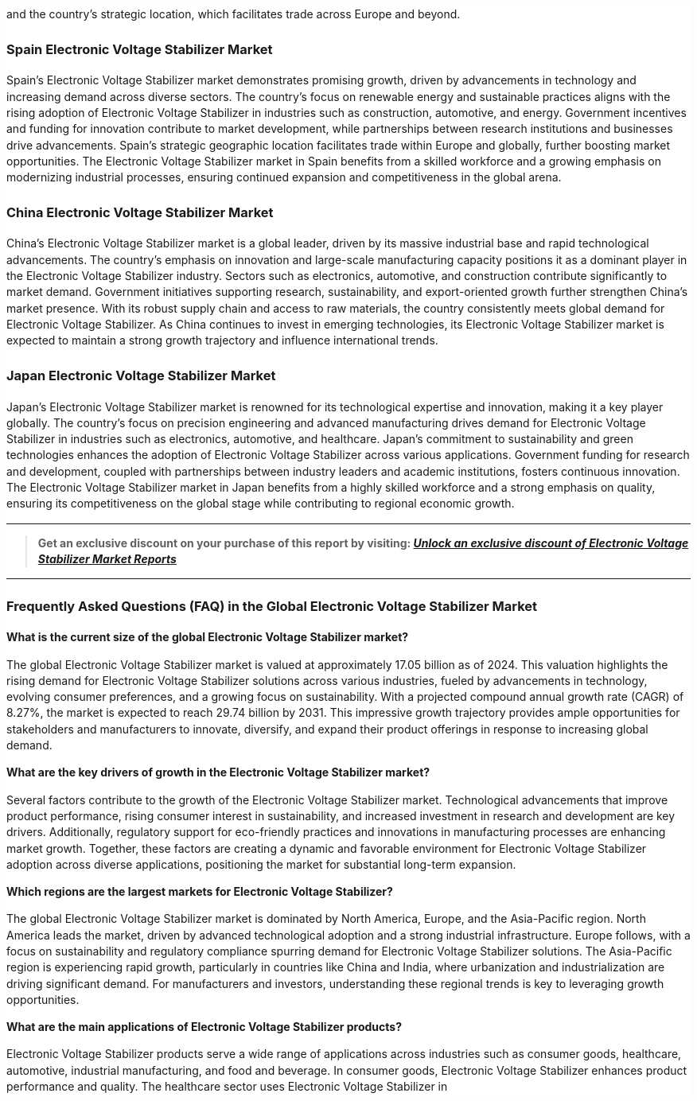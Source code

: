 and the country&rsquo;s strategic location, which facilitates trade across Europe and beyond.</p><h3>Spain Electronic Voltage Stabilizer Market</h3><p>Spain&rsquo;s Electronic Voltage Stabilizer market demonstrates promising growth, driven by advancements in technology and increasing demand across diverse sectors. The country&rsquo;s focus on renewable energy and sustainable practices aligns with the rising adoption of Electronic Voltage Stabilizer in industries such as construction, automotive, and energy. Government incentives and funding for innovation contribute to market development, while partnerships between research institutions and businesses drive advancements. Spain&rsquo;s strategic geographic location facilitates trade within Europe and globally, further boosting market opportunities. The Electronic Voltage Stabilizer market in Spain benefits from a skilled workforce and a growing emphasis on modernizing industrial processes, ensuring continued expansion and competitiveness in the global arena.</p><h3>China Electronic Voltage Stabilizer Market</h3><p>China&rsquo;s Electronic Voltage Stabilizer market is a global leader, driven by its massive industrial base and rapid technological advancements. The country&rsquo;s emphasis on innovation and large-scale manufacturing capacity positions it as a dominant player in the Electronic Voltage Stabilizer industry. Sectors such as electronics, automotive, and construction contribute significantly to market demand. Government initiatives supporting research, sustainability, and export-oriented growth further strengthen China&rsquo;s market presence. With its robust supply chain and access to raw materials, the country consistently meets global demand for Electronic Voltage Stabilizer. As China continues to invest in emerging technologies, its Electronic Voltage Stabilizer market is expected to maintain a strong growth trajectory and influence international trends.</p><h3>Japan Electronic Voltage Stabilizer Market</h3><p>Japan&rsquo;s Electronic Voltage Stabilizer market is renowned for its technological expertise and innovation, making it a key player globally. The country&rsquo;s focus on precision engineering and advanced manufacturing drives demand for Electronic Voltage Stabilizer in industries such as electronics, automotive, and healthcare. Japan&rsquo;s commitment to sustainability and green technologies enhances the adoption of Electronic Voltage Stabilizer across various applications. Government funding for research and development, coupled with partnerships between industry leaders and academic institutions, fosters continuous innovation. The Electronic Voltage Stabilizer market in Japan benefits from a highly skilled workforce and a strong emphasis on quality, ensuring its competitiveness on the global stage while contributing to regional economic growth.</p><hr /><blockquote><p><strong>Get an exclusive discount on your purchase of this report by visiting: <em><a href="://marketresearchpulse.com/ask-for-discount/47542?utm_source=Github&amp;utm_medium=029">Unlock an exclusive discount of Electronic Voltage Stabilizer Market Reports</a></em>&nbsp;</strong></p></blockquote><hr /><h3>Frequently Asked Questions (FAQ) in the Global Electronic Voltage Stabilizer Market</h3><p><strong>What is the current size of the global Electronic Voltage Stabilizer market?</strong></p><p>The global Electronic Voltage Stabilizer market is valued at approximately 17.05 billion as of 2024. This valuation highlights the rising demand for Electronic Voltage Stabilizer solutions across various industries, fueled by advancements in technology, evolving consumer preferences, and a growing focus on sustainability. With a projected compound annual growth rate (CAGR) of 8.27%, the market is expected to reach 29.74 billion by 2031. This impressive growth trajectory provides ample opportunities for stakeholders and manufacturers to innovate, diversify, and expand their product offerings in response to increasing global demand.</p><p><strong>What are the key drivers of growth in the Electronic Voltage Stabilizer market?</strong></p><p>Several factors contribute to the growth of the Electronic Voltage Stabilizer market. Technological advancements that improve product performance, rising consumer interest in sustainability, and increased investment in research and development are key drivers. Additionally, regulatory support for eco-friendly practices and innovations in manufacturing processes are enhancing market growth. Together, these factors are creating a dynamic and favorable environment for Electronic Voltage Stabilizer adoption across diverse applications, positioning the market for substantial long-term expansion.</p><p><strong>Which regions are the largest markets for Electronic Voltage Stabilizer?</strong></p><p>The global Electronic Voltage Stabilizer market is dominated by North America, Europe, and the Asia-Pacific region. North America leads the market, driven by advanced technological adoption and a strong industrial infrastructure. Europe follows, with a focus on sustainability and regulatory compliance spurring demand for Electronic Voltage Stabilizer solutions. The Asia-Pacific region is experiencing rapid growth, particularly in countries like China and India, where urbanization and industrialization are driving significant demand. For manufacturers and investors, understanding these regional trends is key to leveraging growth opportunities.</p><p><strong>What are the main applications of Electronic Voltage Stabilizer products?</strong></p><p>Electronic Voltage Stabilizer products serve a wide range of applications across industries such as consumer goods, healthcare, automotive, industrial manufacturing, and food and beverage. In consumer goods, Electronic Voltage Stabilizer enhances product performance and quality. The healthcare sector uses Electronic Voltage Stabilizer in